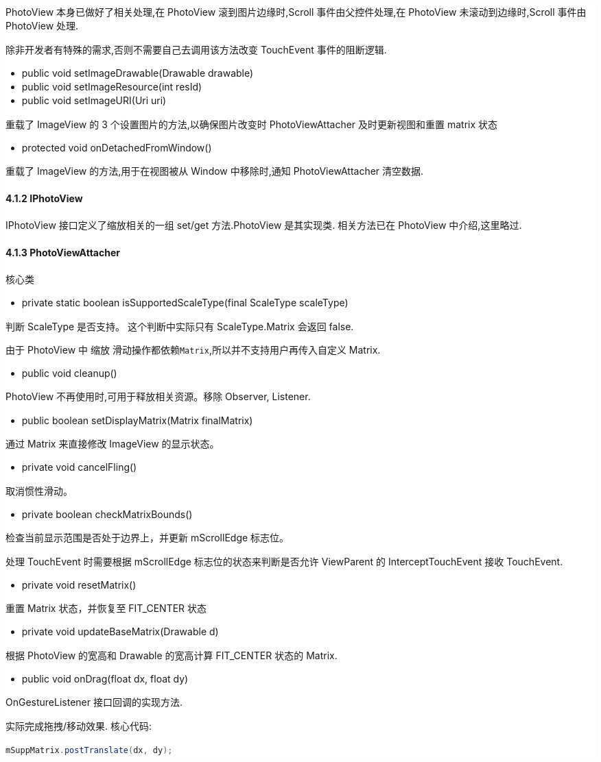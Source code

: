 PhotoView 本身已做好了相关处理,在 PhotoView 滚到图片边缘时,Scroll 事件由父控件处理,在 PhotoView 未滚动到边缘时,Scroll 事件由 PhotoView 处理.

除非开发者有特殊的需求,否则不需要自己去调用该方法改变 TouchEvent 事件的阻断逻辑.

- public void setImageDrawable(Drawable drawable)
- public void setImageResource(int resId)
- public void setImageURI(Uri uri)

重载了 ImageView 的 3 个设置图片的方法,以确保图片改变时 PhotoViewAttacher 及时更新视图和重置 matrix 状态

- protected void onDetachedFromWindow()

重载了 ImageView 的方法,用于在视图被从 Window 中移除时,通知 PhotoViewAttacher 清空数据.

#### 4.1.2 IPhotoView

IPhotoView 接口定义了缩放相关的一组 set/get 方法.PhotoView 是其实现类. 相关方法已在 PhotoView 中介绍,这里略过.

#### 4.1.3 PhotoViewAttacher

核心类

- private static boolean isSupportedScaleType(final ScaleType scaleType)

判断 ScaleType 是否支持。 这个判断中实际只有 ScaleType.Matrix 会返回 false.

由于 PhotoView 中 缩放 滑动操作都依赖`Matrix`,所以并不支持用户再传入自定义 Matrix.

- public void cleanup()

PhotoView 不再使用时,可用于释放相关资源。移除 Observer, Listener.

- public boolean setDisplayMatrix(Matrix finalMatrix)

通过 Matrix 来直接修改 ImageView 的显示状态。

- private void cancelFling()

取消惯性滑动。

- private boolean checkMatrixBounds()

检查当前显示范围是否处于边界上，并更新 mScrollEdge 标志位。

处理 TouchEvent 时需要根据 mScrollEdge 标志位的状态来判断是否允许 ViewParent 的 InterceptTouchEvent 接收 TouchEvent.

- private void resetMatrix()

重置 Matrix 状态，并恢复至 FIT_CENTER 状态

- private void updateBaseMatrix(Drawable d)

根据 PhotoView 的宽高和 Drawable 的宽高计算 FIT_CENTER 状态的 Matrix.

- public void onDrag(float dx, float dy)

OnGestureListener 接口回调的实现方法.

实际完成拖拽/移动效果. 核心代码:

```java
mSuppMatrix.postTranslate(dx, dy);
```
